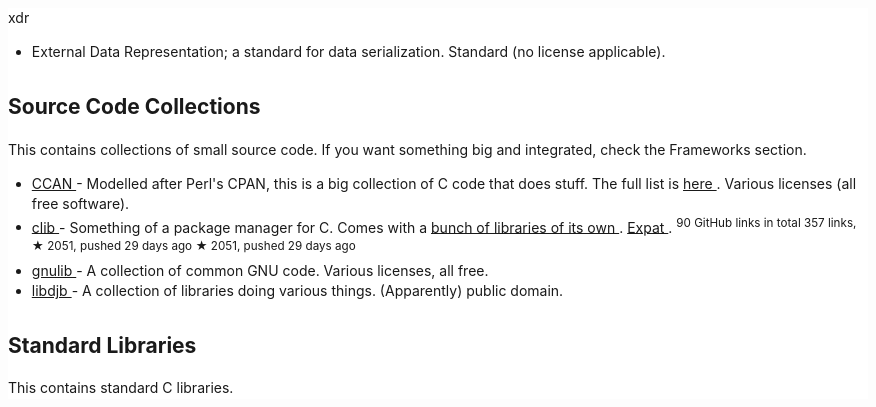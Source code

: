    xdr
  </a>
  - External Data Representation; a standard for data serialization. Standard (no license applicable).
 </li>
</ul>
<h2>
 Source Code Collections
</h2>
<p>
 This contains collections of small source code. If you want something big and integrated, check the Frameworks section.
</p>
<ul>
 <li>
  <a href="http://ccodearchive.net/">
   CCAN
  </a>
  - Modelled after Perl's CPAN, this is a big collection of C code that does stuff. The full list is
  <a href="http://ccodearchive.net/list.html">
   here
  </a>
  . Various licenses (all free software).
 </li>
 <li>
  <a href="https://github.com/clibs/clib">
   clib
  </a>
  - Something of a package manager for C. Comes with a
  <a href="https://github.com/clibs/clib/wiki/Packages">
   bunch of libraries of its own
  </a>
  .
  <a href="http://directory.fsf.org/wiki/License:Expat">
   Expat
  </a>
  .
  <sup>
   90 GitHub links in total 357 links, ★ 2051, pushed 29 days ago
  </sup>
  <sup>
   &#9733 2051, pushed 29 days ago
  </sup>
 </li>
 <li>
  <a href="https://www.gnu.org/software/gnulib/">
   gnulib
  </a>
  - A collection of common GNU code. Various licenses, all free.
 </li>
 <li>
  <a href="http://www.fefe.de/djb/">
   libdjb
  </a>
  - A collection of libraries doing various things. (Apparently) public domain.
 </li>
</ul>
<h2>
 Standard Libraries
</h2>
<p>
 This contains standard C libraries.
</p>
<ul>
